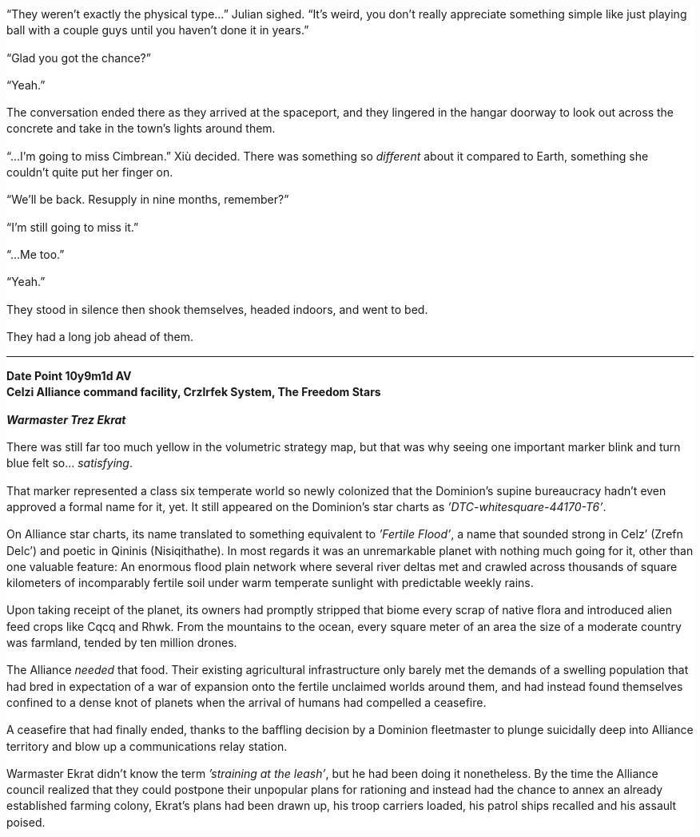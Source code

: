 “They weren’t exactly the physical type…” Julian sighed. “It’s weird, you don’t really appreciate something simple like just playing ball with a couple guys until you haven’t done it in years.”

“Glad you got the chance?”

“Yeah.”

The conversation ended there as they arrived at the spaceport, and they lingered in the hangar doorway to look out across the concrete and take in the town’s lights around them.

“...I’m going to miss Cimbrean.” Xiù decided. There was something so *different* about it compared to Earth, something she couldn’t quite put her finger on.

“We’ll be back. Resupply in nine months, remember?”

“I’m still going to miss it.”

“...Me too.”

“Yeah.”

They stood in silence then shook themselves, headed indoors, and went to bed.

They had a long job ahead of them.
___
**Date Point 10y9m1d AV**     
**Celzi Alliance command facility, Crzlrfek System, The Freedom Stars**

***Warmaster Trez Ekrat***

There was still far too much yellow in the volumetric strategy map, but that was why seeing one important marker blink and turn blue felt so… *satisfying*.

That marker represented a class six temperate world so newly colonized that the Dominion’s supine bureaucracy hadn’t even approved a formal name for it, yet. It still appeared on the Dominion’s star charts as *’DTC-whitesquare-44170-T6’*.

On Alliance star charts, its name translated to something equivalent to *’Fertile Flood’*, a name that sounded strong in Celz’ (Zrefn Delc’) and poetic in Qininis (Nisiqithathe). In most regards it was an unremarkable planet with nothing much going for it, other than one valuable feature: An enormous flood plain network where several river deltas met and crawled across thousands of square kilometers of incomparably fertile soil under warm temperate sunlight with predictable weekly rains.

Upon taking receipt of the planet, its owners had promptly stripped that biome every scrap of native flora and introduced alien feed crops like Cqcq and Rhwk. From the mountains to the ocean, every square meter of an area the size of a moderate country was farmland, tended by ten million drones.

The Alliance *needed* that food. Their existing agricultural infrastructure only barely met the demands of a swelling population that had bred in expectation of a war of expansion onto the fertile unclaimed worlds around them, and had instead found themselves confined to a dense knot of planets when the arrival of humans had compelled a ceasefire.

A ceasefire that had finally ended, thanks to the baffling decision by a Dominion fleetmaster to plunge suicidally deep into Alliance territory and blow up a communications relay station.

Warmaster Ekrat didn’t know the term *’straining at the leash’*, but he had been doing it nonetheless. By the time the Alliance council realized that they could postpone their unpopular plans for rationing and instead had the chance to annex an already established farming colony, Ekrat’s plans had been drawn up, his troop carriers loaded, his patrol ships recalled and his assault poised.
